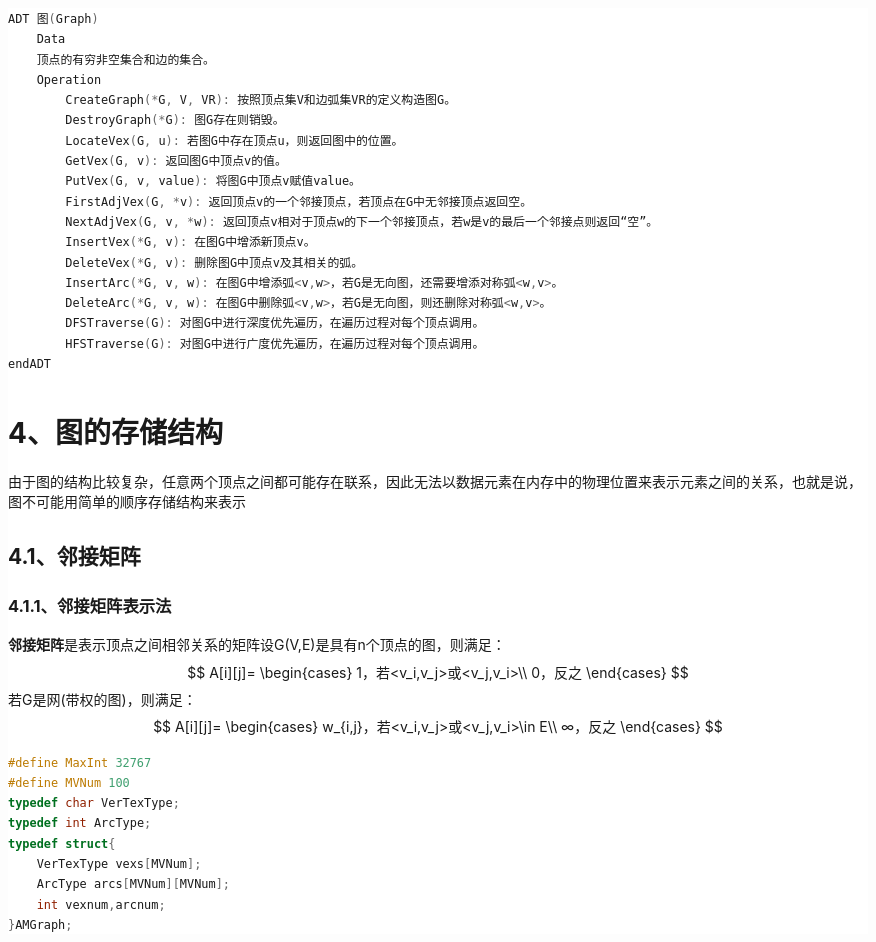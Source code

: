 ```cpp
ADT 图(Graph)
	Data
	顶点的有穷非空集合和边的集合。
	Operation
		CreateGraph(*G, V, VR): 按照顶点集V和边弧集VR的定义构造图G。
		DestroyGraph(*G): 图G存在则销毁。
		LocateVex(G, u): 若图G中存在顶点u，则返回图中的位置。
		GetVex(G, v): 返回图G中顶点v的值。
		PutVex(G, v, value): 将图G中顶点v赋值value。
		FirstAdjVex(G, *v): 返回顶点v的一个邻接顶点，若顶点在G中无邻接顶点返回空。
		NextAdjVex(G, v, *w): 返回顶点v相对于顶点w的下一个邻接顶点，若w是v的最后一个邻接点则返回“空”。
		InsertVex(*G, v): 在图G中增添新顶点v。
		DeleteVex(*G, v): 删除图G中顶点v及其相关的弧。
		InsertArc(*G, v, w): 在图G中增添弧<v,w>，若G是无向图，还需要增添对称弧<w,v>。
		DeleteArc(*G, v, w): 在图G中删除弧<v,w>，若G是无向图，则还删除对称弧<w,v>。
		DFSTraverse(G): 对图G中进行深度优先遍历，在遍历过程对每个顶点调用。
		HFSTraverse(G): 对图G中进行广度优先遍历，在遍历过程对每个顶点调用。
endADT
```

# 4、图的存储结构
由于图的结构比较复杂，任意两个顶点之间都可能存在联系，因此无法以数据元素在内存中的物理位置来表示元素之间的关系，也就是说，图不可能用简单的顺序存储结构来表示
## 4.1、邻接矩阵
### 4.1.1、邻接矩阵表示法
**邻接矩阵**是表示顶点之间相邻关系的矩阵设G(V,E)是具有n个顶点的图，则满足：
$$
A[i][j]=
\begin{cases}
1，若<v_i,v_j>或<v_j,v_i>\\
0，反之
\end{cases}
$$
若G是网(带权的图)，则满足：
$$
A[i][j]=
\begin{cases}
w_{i,j}，若<v_i,v_j>或<v_j,v_i>\in E\\
∞，反之
\end{cases}
$$

```cpp
#define MaxInt 32767
#define MVNum 100
typedef char VerTexType;
typedef int ArcType;
typedef struct{
	VerTexType vexs[MVNum];
	ArcType arcs[MVNum][MVNum];
	int vexnum,arcnum;
}AMGraph;
```
